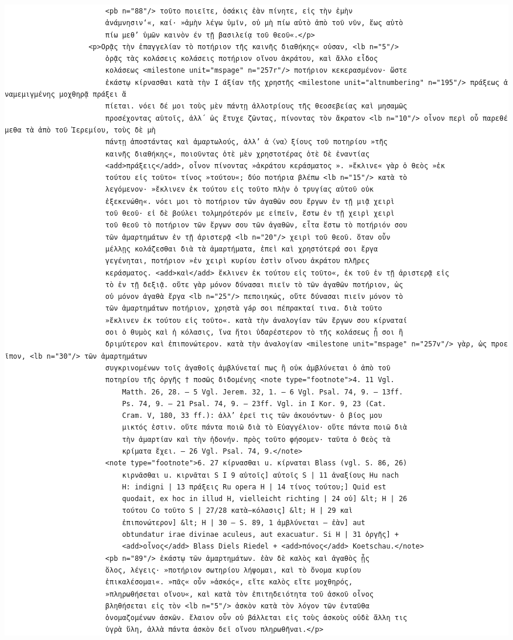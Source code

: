                             <pb n="88"/> τοῦτο ποιεῖτε, ὁσάκις ἐὰν πίνητε, εἰς τὴν ἐμὴν
                            ἀνάμνησιν‘«, καί· »ἀμὴν λέγω ὑμῖν, οὐ μὴ πίω αὐτὸ ἀπὸ τοῦ νῦν, ἕως αὐτὸ
                            πίω μεθ’ ὑμῶν καινὸν έν τῇ βασιλείᾳ τοῦ θεοῦ«.</p>
                        <p>Ορᾷς τὴν ἐπαγγελίαν τὸ ποτήριον τῆς καινῆς διαθήκης« οὐσαν, <lb n="5"/>
                            ὁρᾷς τὰς κολάσεις κολάσεις ποτήριον οἴνου ἀκράτου, καὶ ἄλλο εἶδος
                            κολάσεως <milestone unit="mspage" n="257r"/> ποτήριον κεκερασμένον· ὥστε
                            ἑκάστῳ κίρνασθαι κατὰ τὴν Ι άξίαν τῆς χρηστῆς <milestone unit="altnumbering" n="195"/> πράξεως ἀναμεμιγμένης μοχθηρᾷ πράξει ἅ
                            πίεται. νόει δέ μοι τοὺς μὲν πάντῃ ἀλλοτρίους τῆς θεοσεβείας καὶ μησαμῶς
                            προσέχοντας αὑτοῖς, ἀλλ΄ ὡς ἔτυχε ζῶντας, πίνοντας τὸν ἄκρατον <lb n="10"/> οἶνον περὶ οὗ παρεθέμεθα τὰ ἀπὸ τοῦ Ἱερεμίου, τοὺς δὲ μὴ
                            πάντῃ ἀποστάντας καὶ ἁμαρτωλούς, ἀλλ’ ἀ〈να〉ξίους τοῦ ποτηρίου »τῆς
                            καινῆς διαθήκης«, ποιοῦντας ὁτὲ μὲν χρηστοτέρας ὁτὲ δὲ ἐναντίας
                            <add>πράξεις</add>, οἶνον πίνοντας »ἀκράτου κεράσματος ». »ἔκλινε« γὰρ ὁ θεὸς »ἐκ
                            τούτου εἰς τοῦτο« τίνος »τούτου«; δύο ποτήρια βλέπω <lb n="15"/> κατὰ τὸ
                            λεγόμενον· »ἔκλινεν ἐκ τούτου εἰς τοῦτο πλὴν ὁ τρυγίας αὐτοῦ οὐκ
                            ἐξεκενώθη«. νόει μοι τὸ ποτήριον τῶν ἀγαθῶν σου ἔργων ἐν τῇ μιᾷ χειρὶ
                            τοῦ θεοῦ· εἰ δὲ βούλει τολμηρότερόν με εἰπεῖν, ἔστω ἐν τῇ χειρὶ χειρὶ
                            τοῦ θεοῦ τὸ ποτήριον τῶν ἔργων σου τῶν ἀγαθῶν, εἶτα ἔστω τὸ ποτήριόν σου
                            τῶν ἁμαρτημάτων ἐν τῇ ἀριστερᾷ <lb n="20"/> χειρὶ τοῦ θεοῦ. ὅταν οὖν
                            μέλλῃς κολάζεσθαι διὰ τὰ ἁμαρτήματα, ἐπεὶ καὶ χρηστότερά σοι ἔργα
                            γεγένηται, ποτήριον »ἐν χειρὶ κυρίου ἐστὶν οἴνου ἀκράτου πλῆρες
                            κεράσματος. <add>καὶ</add> ἔκλινεν ἐκ τούτου εἰς τοῦτο«, ἐκ τοῦ ἐν τῇ ἀριστερᾷ εἰς
                            τὸ ἐν τῇ δεξιᾷ. οὔτε γὰρ μόνον δύνασαι πιεῖν τὸ τῶν ἀγαθῶν ποτήριον, ὡς
                            οὐ μόνον ἀγαθὰ ἔργα <lb n="25"/> πεποιηκώς, οὔτε δύνασαι πιεῖν μόνον τὸ
                            τῶν ἁμαρτημάτων ποτήριον, χρηστὰ γáρ σοι πέπρακταί τινα. διὰ τοῦτο
                            »ἔκλινεν ἐκ τούτου εἰς τοῦτο«. κατὰ τὴν ἀναλογίαν τῶν ἔργων σου κίρναταί
                            σοι ὁ θυμὸς καὶ ἡ κόλασις, ἴνα ἤτοι ὑδαρέστερον τὸ τῆς κολάσεως ᾖ σοι ἢ
                            δριμύτερον καὶ ἐπιπονώτερον. κατὰ τὴν ἀναλογίαν <milestone unit="mspage" n="257v"/> γὰρ, ὡς προεῖπον, <lb n="30"/> τῶν ἁμαρτημάτων
                            συγκρινομένων τοῖς ἀγαθοῖς ἀμβλύνεταί πως ἢ οὐκ ἀμβλύνεται ὁ ἀπὸ τοῦ
                            ποτηρίου τῆς ὁργῆς † ποσῶς διδομένης <note type="footnote">4. 11 Vgl.
                                Matth. 26, 28. — 5 Vgl. Jerem. 32, 1. — 6 Vgl. Psal. 74, 9. — 13ff.
                                Ps. 74, 9. — 21 Psal. 74, 9. — 23ff. Vgl. in I Kor. 9, 23 (Cat.
                                Cram. V, 180, 33 ff.): ἀλλ’ ἐρεῖ τις τῶν ἀκουόντων· ὁ βίος μου
                                μικτός ἐστιν. οὕτε πάντα ποιῶ διὰ τὸ Εὐαγγέλιον· οὕτε πάντα ποιῶ διὰ
                                τὴν ἁμαρτίαν καὶ τὴν ἡδονήν. πρὸς τοῦτο φήσομεν· ταῦτα ὁ Θεὸς τὰ
                                κρίματα ἔχει. — 26 Vgl. Psal. 74, 9.</note>
                            <note type="footnote">6. 27 κίρνασθαι u. κίρναται Blass (vgl. S. 86, 26)
                                κιρνᾶσθαι u. κιρνᾶται S Ι 9 αὑτοῖς] αὐτοῖς S | 11 ἀναξίους Hu nach
                                Η: indigni | 13 πράξεις Ru opera H | 14 τίνος τούτου;] Quid est
                                quodait, ex hoc in illud H, vielleicht richting | 24 οὐ] &lt; Η | 26
                                τούτου Co τοῦτο S | 27/28 κατὰ—κόλασις] &lt; Η | 29 καὶ
                                ἐπιπονώτερον] &lt; Η | 30 — S. 89, 1 ἀμβλύνεται — ἐὰν] aut
                                obtundatur irae divinae aculeus, aut exacuatur. Si H | 31 ὀργῆς] +
                                <add>οἶνος</add> Blass Diels Riedel + <add>πόνος</add> Koetschau.</note>
                            <pb n="89"/> ἑκάστῳ τῶν ἁμαρτημάτων. ἐὰν δὲ καλὸς καὶ ἀγαθὸς ᾖς
                            ὅλος, λέγεις· »ποτήριον σωτηρίου λήψομαι, καὶ τὸ ὄνομα κυρίου
                            ἐπικαλέσομαι«. »πᾶς« οὖν »ἀσκός«, εἴτε καλὸς εἴτε μοχθηρός,
                            »πληρωθήσεται οἴνου«, καὶ κατὰ τὸν ἐπιτηδειότητα τοῦ ἀσκοῦ οἶνος
                            βληθήσεται εἰς τὸν <lb n="5"/> ἀσκὸν κατὰ τὸν λόγον τῶν ἐνταῦθα
                            ὀνομαζομένων ἀσκῶν. ἔλαιον οὖν οὐ βάλλεται εἰς τοὺς ἀσκοὺς οὐδὲ ἄλλη τις
                            ὑγρὰ ὕλη, ἀλλὰ πάντα ἀσκὸν δεῖ οἴνου πληρωθῆναι.</p>

